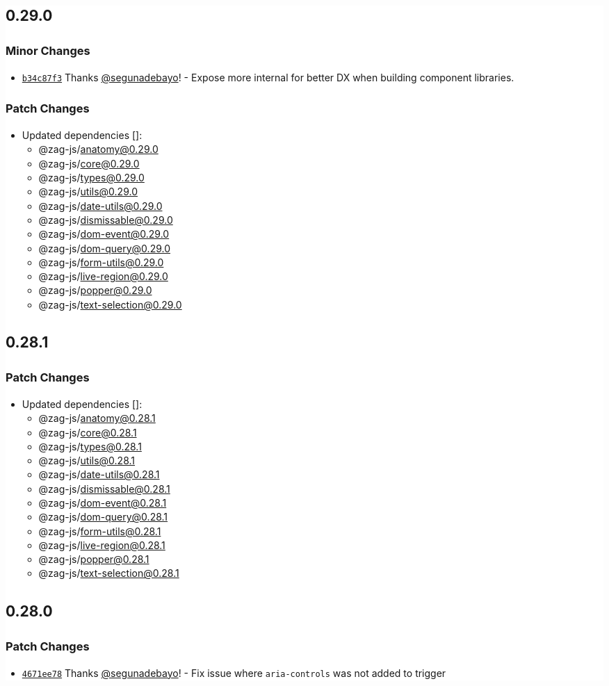 ## 0.29.0

### Minor Changes

- [`b34c87f3`](https://github.com/chakra-ui/zag/commit/b34c87f30dd2803fa42551eac135b712814d661c) Thanks
  [@segunadebayo](https://github.com/segunadebayo)! - Expose more internal for better DX when building component
  libraries.

### Patch Changes

- Updated dependencies []:
  - @zag-js/anatomy@0.29.0
  - @zag-js/core@0.29.0
  - @zag-js/types@0.29.0
  - @zag-js/utils@0.29.0
  - @zag-js/date-utils@0.29.0
  - @zag-js/dismissable@0.29.0
  - @zag-js/dom-event@0.29.0
  - @zag-js/dom-query@0.29.0
  - @zag-js/form-utils@0.29.0
  - @zag-js/live-region@0.29.0
  - @zag-js/popper@0.29.0
  - @zag-js/text-selection@0.29.0

## 0.28.1

### Patch Changes

- Updated dependencies []:
  - @zag-js/anatomy@0.28.1
  - @zag-js/core@0.28.1
  - @zag-js/types@0.28.1
  - @zag-js/utils@0.28.1
  - @zag-js/date-utils@0.28.1
  - @zag-js/dismissable@0.28.1
  - @zag-js/dom-event@0.28.1
  - @zag-js/dom-query@0.28.1
  - @zag-js/form-utils@0.28.1
  - @zag-js/live-region@0.28.1
  - @zag-js/popper@0.28.1
  - @zag-js/text-selection@0.28.1

## 0.28.0

### Patch Changes

- [`4671ee78`](https://github.com/chakra-ui/zag/commit/4671ee7805e49d2cfa89845b17251dd54718eaec) Thanks
  [@segunadebayo](https://github.com/segunadebayo)! - Fix issue where `aria-controls` was not added to trigger
